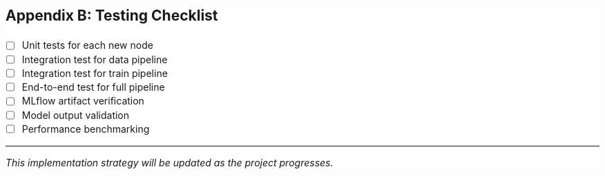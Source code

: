 ## Appendix B: Testing Checklist

- [ ] Unit tests for each new node
- [ ] Integration test for data pipeline
- [ ] Integration test for train pipeline
- [ ] End-to-end test for full pipeline
- [ ] MLflow artifact verification
- [ ] Model output validation
- [ ] Performance benchmarking

---
*This implementation strategy will be updated as the project progresses.*